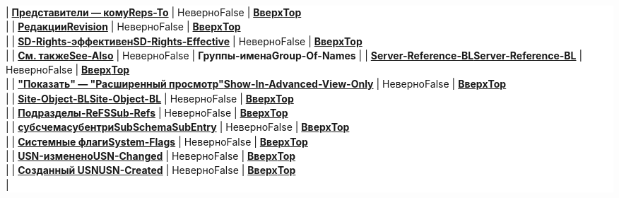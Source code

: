 | [<span data-ttu-id="04f1c-326">**Представители — кому**</span><span class="sxs-lookup"><span data-stu-id="04f1c-326">**Reps-To**</span></span>](a-repsto.md)                                               | <span data-ttu-id="04f1c-327">Неверно</span><span class="sxs-lookup"><span data-stu-id="04f1c-327">False</span></span>     | [<span data-ttu-id="04f1c-328">**Вверх**</span><span class="sxs-lookup"><span data-stu-id="04f1c-328">**Top**</span></span>](c-top.md)<br/>                    |
| [<span data-ttu-id="04f1c-329">**Редакции**</span><span class="sxs-lookup"><span data-stu-id="04f1c-329">**Revision**</span></span>](a-revision.md)                                            | <span data-ttu-id="04f1c-330">Неверно</span><span class="sxs-lookup"><span data-stu-id="04f1c-330">False</span></span>     | [<span data-ttu-id="04f1c-331">**Вверх**</span><span class="sxs-lookup"><span data-stu-id="04f1c-331">**Top**</span></span>](c-top.md)<br/>                    |
| [<span data-ttu-id="04f1c-332">**SD-Rights-эффективен**</span><span class="sxs-lookup"><span data-stu-id="04f1c-332">**SD-Rights-Effective**</span></span>](a-sdrightseffective.md)                        | <span data-ttu-id="04f1c-333">Неверно</span><span class="sxs-lookup"><span data-stu-id="04f1c-333">False</span></span>     | [<span data-ttu-id="04f1c-334">**Вверх**</span><span class="sxs-lookup"><span data-stu-id="04f1c-334">**Top**</span></span>](c-top.md)<br/>                    |
| [<span data-ttu-id="04f1c-335">**См. также**</span><span class="sxs-lookup"><span data-stu-id="04f1c-335">**See-Also**</span></span>](a-seealso.md)                                             | <span data-ttu-id="04f1c-336">Неверно</span><span class="sxs-lookup"><span data-stu-id="04f1c-336">False</span></span>     | <span data-ttu-id="04f1c-337">**Группы-имена**</span><span class="sxs-lookup"><span data-stu-id="04f1c-337">**Group-Of-Names**</span></span>                                 |
| [<span data-ttu-id="04f1c-338">**Server-Reference-BL**</span><span class="sxs-lookup"><span data-stu-id="04f1c-338">**Server-Reference-BL**</span></span>](a-serverreferencebl.md)                        | <span data-ttu-id="04f1c-339">Неверно</span><span class="sxs-lookup"><span data-stu-id="04f1c-339">False</span></span>     | [<span data-ttu-id="04f1c-340">**Вверх**</span><span class="sxs-lookup"><span data-stu-id="04f1c-340">**Top**</span></span>](c-top.md)<br/>                    |
| [<span data-ttu-id="04f1c-341">**"Показать" — "Расширенный просмотр"**</span><span class="sxs-lookup"><span data-stu-id="04f1c-341">**Show-In-Advanced-View-Only**</span></span>](a-showinadvancedviewonly.md)            | <span data-ttu-id="04f1c-342">Неверно</span><span class="sxs-lookup"><span data-stu-id="04f1c-342">False</span></span>     | [<span data-ttu-id="04f1c-343">**Вверх**</span><span class="sxs-lookup"><span data-stu-id="04f1c-343">**Top**</span></span>](c-top.md)<br/>                    |
| [<span data-ttu-id="04f1c-344">**Site-Object-BL**</span><span class="sxs-lookup"><span data-stu-id="04f1c-344">**Site-Object-BL**</span></span>](a-siteobjectbl.md)                                  | <span data-ttu-id="04f1c-345">Неверно</span><span class="sxs-lookup"><span data-stu-id="04f1c-345">False</span></span>     | [<span data-ttu-id="04f1c-346">**Вверх**</span><span class="sxs-lookup"><span data-stu-id="04f1c-346">**Top**</span></span>](c-top.md)<br/>                    |
| [<span data-ttu-id="04f1c-347">**Подразделы-ReFS**</span><span class="sxs-lookup"><span data-stu-id="04f1c-347">**Sub-Refs**</span></span>](a-subrefs.md)                                             | <span data-ttu-id="04f1c-348">Неверно</span><span class="sxs-lookup"><span data-stu-id="04f1c-348">False</span></span>     | [<span data-ttu-id="04f1c-349">**Вверх**</span><span class="sxs-lookup"><span data-stu-id="04f1c-349">**Top**</span></span>](c-top.md)<br/>                    |
| [<span data-ttu-id="04f1c-350">**субсчемасубентри**</span><span class="sxs-lookup"><span data-stu-id="04f1c-350">**SubSchemaSubEntry**</span></span>](a-subschemasubentry.md)                          | <span data-ttu-id="04f1c-351">Неверно</span><span class="sxs-lookup"><span data-stu-id="04f1c-351">False</span></span>     | [<span data-ttu-id="04f1c-352">**Вверх**</span><span class="sxs-lookup"><span data-stu-id="04f1c-352">**Top**</span></span>](c-top.md)<br/>                    |
| [<span data-ttu-id="04f1c-353">**Системные флаги**</span><span class="sxs-lookup"><span data-stu-id="04f1c-353">**System-Flags**</span></span>](a-systemflags.md)                                     | <span data-ttu-id="04f1c-354">Неверно</span><span class="sxs-lookup"><span data-stu-id="04f1c-354">False</span></span>     | [<span data-ttu-id="04f1c-355">**Вверх**</span><span class="sxs-lookup"><span data-stu-id="04f1c-355">**Top**</span></span>](c-top.md)<br/>                    |
| [<span data-ttu-id="04f1c-356">**USN-изменено**</span><span class="sxs-lookup"><span data-stu-id="04f1c-356">**USN-Changed**</span></span>](a-usnchanged.md)                                       | <span data-ttu-id="04f1c-357">Неверно</span><span class="sxs-lookup"><span data-stu-id="04f1c-357">False</span></span>     | [<span data-ttu-id="04f1c-358">**Вверх**</span><span class="sxs-lookup"><span data-stu-id="04f1c-358">**Top**</span></span>](c-top.md)<br/>                    |
| [<span data-ttu-id="04f1c-359">**Созданный USN**</span><span class="sxs-lookup"><span data-stu-id="04f1c-359">**USN-Created**</span></span>](a-usncreated.md)                                       | <span data-ttu-id="04f1c-360">Неверно</span><span class="sxs-lookup"><span data-stu-id="04f1c-360">False</span></span>     | [<span data-ttu-id="04f1c-361">**Вверх**</span><span class="sxs-lookup"><span data-stu-id="04f1c-361">**Top**</span></span>](c-top.md)<br/>                    |